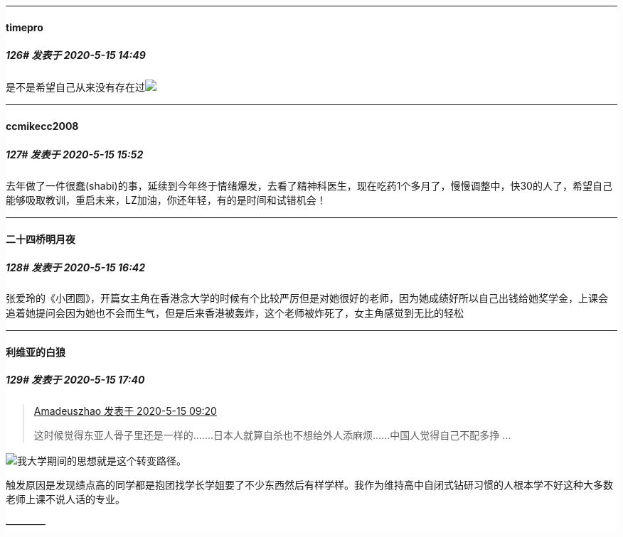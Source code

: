 -----

####  timepro  
##### 126#       发表于 2020-5-15 14:49




是不是希望自己从来没有存在过<img src="https://static.saraba1st.com/image/smiley/face2017/013.png" referrerpolicy="no-referrer">







-----

####  ccmikecc2008  
##### 127#       发表于 2020-5-15 15:52




去年做了一件很蠢(shabi)的事，延续到今年终于情绪爆发，去看了精神科医生，现在吃药1个多月了，慢慢调整中，快30的人了，希望自己能够吸取教训，重启未来，LZ加油，你还年轻，有的是时间和试错机会！







-----

####  二十四桥明月夜  
##### 128#       发表于 2020-5-15 16:42




张爱玲的《小团圆》，开篇女主角在香港念大学的时候有个比较严厉但是对她很好的老师，因为她成绩好所以自己出钱给她奖学金，上课会追着她提问会因为她也不会而生气，但是后来香港被轰炸，这个老师被炸死了，女主角感觉到无比的轻松







-----

####  利维亚的白狼  
##### 129#       发表于 2020-5-15 17:40



<blockquote><a href="httphttps://bbs.saraba1st.com/2b/forum.php?mod=redirect&amp;goto=findpost&amp;pid=47424710&amp;ptid=1935013" target="_blank">Amadeuszhao 发表于 2020-5-15 09:20</a>

这时候觉得东亚人骨子里还是一样的.......日本人就算自杀也不想给外人添麻烦......中国人觉得自己不配多挣 ...</blockquote>
<img src="https://static.saraba1st.com/image/smiley/animal2017/011.png" referrerpolicy="no-referrer">我大学期间的思想就是这个转变路径。

触发原因是发现绩点高的同学都是抱团找学长学姐要了不少东西然后有样学样。我作为维持高中自闭式钻研习惯的人根本学不好这种大多数老师上课不说人话的专业。

————

